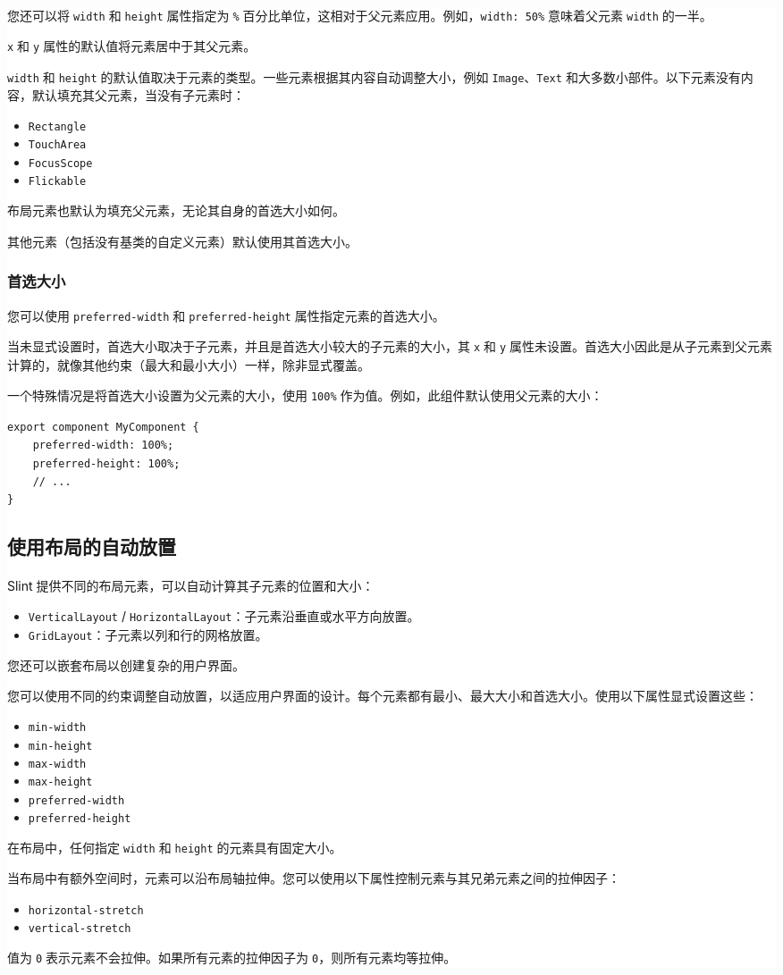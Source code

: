 您还可以将 `width` 和 `height` 属性指定为 `%` 百分比单位，这相对于父元素应用。例如，`width: 50%` 意味着父元素 `width` 的一半。

`x` 和 `y` 属性的默认值将元素居中于其父元素。

`width` 和 `height` 的默认值取决于元素的类型。一些元素根据其内容自动调整大小，例如 `Image`、`Text` 和大多数小部件。以下元素没有内容，默认填充其父元素，当没有子元素时：

- `Rectangle`
- `TouchArea`
- `FocusScope`
- `Flickable`

布局元素也默认为填充父元素，无论其自身的首选大小如何。

其他元素（包括没有基类的自定义元素）默认使用其首选大小。

### 首选大小

您可以使用 `preferred-width` 和 `preferred-height` 属性指定元素的首选大小。

当未显式设置时，首选大小取决于子元素，并且是首选大小较大的子元素的大小，其 `x` 和 `y` 属性未设置。首选大小因此是从子元素到父元素计算的，就像其他约束（最大和最小大小）一样，除非显式覆盖。

一个特殊情况是将首选大小设置为父元素的大小，使用 `100%` 作为值。例如，此组件默认使用父元素的大小：

```slint
export component MyComponent {
    preferred-width: 100%;
    preferred-height: 100%;
    // ...
}
```

## 使用布局的自动放置

Slint 提供不同的布局元素，可以自动计算其子元素的位置和大小：

- `VerticalLayout` / `HorizontalLayout`：子元素沿垂直或水平方向放置。
- `GridLayout`：子元素以列和行的网格放置。

您还可以嵌套布局以创建复杂的用户界面。

您可以使用不同的约束调整自动放置，以适应用户界面的设计。每个元素都有最小、最大大小和首选大小。使用以下属性显式设置这些：

- `min-width`
- `min-height`
- `max-width`
- `max-height`
- `preferred-width`
- `preferred-height`

在布局中，任何指定 `width` 和 `height` 的元素具有固定大小。

当布局中有额外空间时，元素可以沿布局轴拉伸。您可以使用以下属性控制元素与其兄弟元素之间的拉伸因子：

- `horizontal-stretch`
- `vertical-stretch`

值为 `0` 表示元素不会拉伸。如果所有元素的拉伸因子为 `0`，则所有元素均等拉伸。
